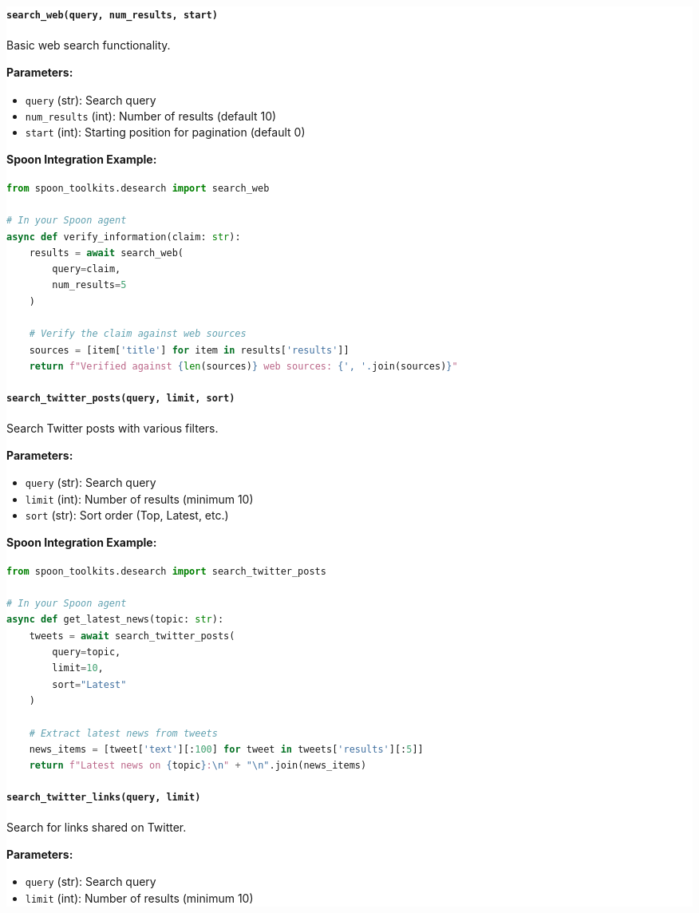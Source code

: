 #### `search_web(query, num_results, start)`
Basic web search functionality.

**Parameters:**
- `query` (str): Search query
- `num_results` (int): Number of results (default 10)
- `start` (int): Starting position for pagination (default 0)

**Spoon Integration Example:**
```python
from spoon_toolkits.desearch import search_web

# In your Spoon agent
async def verify_information(claim: str):
    results = await search_web(
        query=claim,
        num_results=5
    )
    
    # Verify the claim against web sources
    sources = [item['title'] for item in results['results']]
    return f"Verified against {len(sources)} web sources: {', '.join(sources)}"
```

#### `search_twitter_posts(query, limit, sort)`
Search Twitter posts with various filters.

**Parameters:**
- `query` (str): Search query
- `limit` (int): Number of results (minimum 10)
- `sort` (str): Sort order (Top, Latest, etc.)

**Spoon Integration Example:**
```python
from spoon_toolkits.desearch import search_twitter_posts

# In your Spoon agent
async def get_latest_news(topic: str):
    tweets = await search_twitter_posts(
        query=topic,
        limit=10,
        sort="Latest"
    )
    
    # Extract latest news from tweets
    news_items = [tweet['text'][:100] for tweet in tweets['results'][:5]]
    return f"Latest news on {topic}:\n" + "\n".join(news_items)
```

#### `search_twitter_links(query, limit)`
Search for links shared on Twitter.

**Parameters:**
- `query` (str): Search query
- `limit` (int): Number of results (minimum 10)
